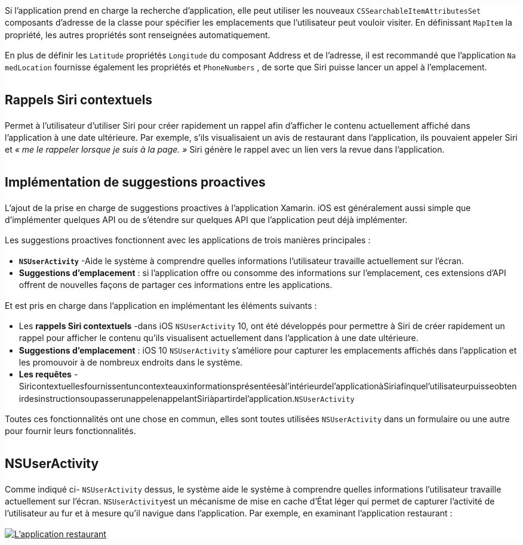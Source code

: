 Si l’application prend en charge la recherche d’application, elle peut utiliser les nouveaux `CSSearchableItemAttributesSet` composants d’adresse de la classe pour spécifier les emplacements que l’utilisateur peut vouloir visiter. En définissant `MapItem` la propriété, les autres propriétés sont renseignées automatiquement.

En plus de définir les `Latitude` propriétés `Longitude` du composant Address et de l’adresse, il est recommandé que l’application `NamedLocation` fournisse également les propriétés et `PhoneNumbers` , de sorte que Siri puisse lancer un appel à l’emplacement.

## <a name="contextual-siri-reminders"></a>Rappels Siri contextuels

Permet à l’utilisateur d’utiliser Siri pour créer rapidement un rappel afin d’afficher le contenu actuellement affiché dans l’application à une date ultérieure. Par exemple, s’ils visualisaient un avis de restaurant dans l’application, ils pouvaient appeler Siri et *« me le rappeler lorsque je suis à la page. »* Siri génère le rappel avec un lien vers la revue dans l’application.

## <a name="implementing-proactive-suggestions"></a>Implémentation de suggestions proactives

L’ajout de la prise en charge de suggestions proactives à l’application Xamarin. iOS est généralement aussi simple que d’implémenter quelques API ou de s’étendre sur quelques API que l’application peut déjà implémenter.

Les suggestions proactives fonctionnent avec les applications de trois manières principales :

- **`NSUserActivity`** -Aide le système à comprendre quelles informations l’utilisateur travaille actuellement sur l’écran.
- **Suggestions d’emplacement** : si l’application offre ou consomme des informations sur l’emplacement, ces extensions d’API offrent de nouvelles façons de partager ces informations entre les applications.

Et est pris en charge dans l’application en implémentant les éléments suivants :

- Les **rappels Siri contextuels** -dans iOS `NSUserActivity` 10, ont été développés pour permettre à Siri de créer rapidement un rappel pour afficher le contenu qu’ils visualisent actuellement dans l’application à une date ultérieure.
- **Suggestions d’emplacement** : iOS 10 `NSUserActivity` s’améliore pour capturer les emplacements affichés dans l’application et les promouvoir à de nombreux endroits dans le système.
- **Les requêtes**  -  Siricontextuellesfournissentuncontexteauxinformationsprésentéesàl’intérieurdel’applicationàSiriafinquel’utilisateurpuisseobtenirdesinstructionsoupasserunappelenappelantSiriàpartirdel’application.`NSUserActivity`

Toutes ces fonctionnalités ont une chose en commun, elles sont toutes utilisées `NSUserActivity` dans un formulaire ou une autre pour fournir leurs fonctionnalités. 

## <a name="nsuseractivity"></a>NSUserActivity

Comme indiqué ci- `NSUserActivity` dessus, le système aide le système à comprendre quelles informations l’utilisateur travaille actuellement sur l’écran. `NSUserActivity`est un mécanisme de mise en cache d’État léger qui permet de capturer l’activité de l’utilisateur au fur et à mesure qu’il navigue dans l’application. Par exemple, en examinant l’application restaurant :

[![](proactive-suggestions-images/activity02.png "L’application restaurant")](proactive-suggestions-images/activity02.png#lightbox)
